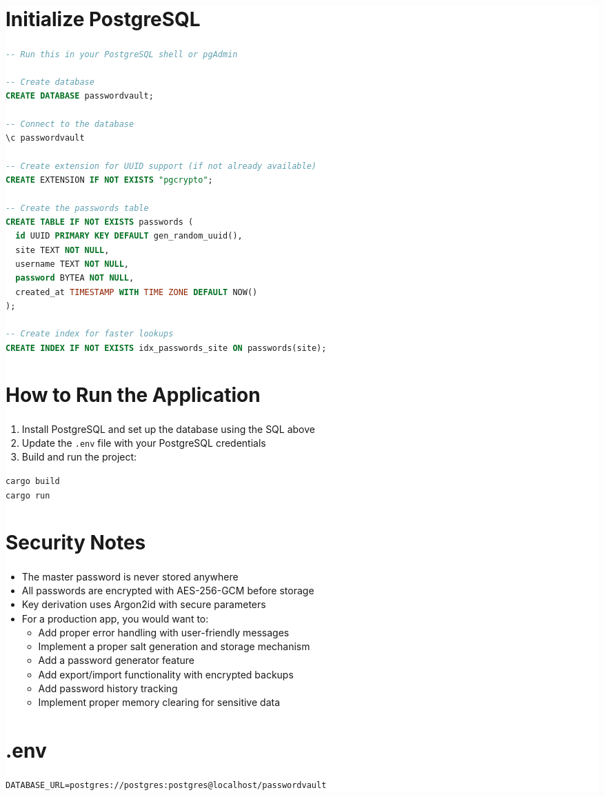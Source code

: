 # Initialize PostgreSQL

```sql
-- Run this in your PostgreSQL shell or pgAdmin

-- Create database
CREATE DATABASE passwordvault;

-- Connect to the database
\c passwordvault

-- Create extension for UUID support (if not already available)
CREATE EXTENSION IF NOT EXISTS "pgcrypto";

-- Create the passwords table
CREATE TABLE IF NOT EXISTS passwords (
  id UUID PRIMARY KEY DEFAULT gen_random_uuid(),
  site TEXT NOT NULL,
  username TEXT NOT NULL,
  password BYTEA NOT NULL,
  created_at TIMESTAMP WITH TIME ZONE DEFAULT NOW()
);

-- Create index for faster lookups
CREATE INDEX IF NOT EXISTS idx_passwords_site ON passwords(site);
```

# How to Run the Application

1. Install PostgreSQL and set up the database using the SQL above
2. Update the `.env` file with your PostgreSQL credentials
3. Build and run the project:

```bash
cargo build
cargo run
```

# Security Notes

- The master password is never stored anywhere
- All passwords are encrypted with AES-256-GCM before storage
- Key derivation uses Argon2id with secure parameters
- For a production app, you would want to:
  - Add proper error handling with user-friendly messages
  - Implement a proper salt generation and storage mechanism
  - Add a password generator feature
  - Add export/import functionality with encrypted backups
  - Add password history tracking
  - Implement proper memory clearing for sensitive data
# .env
```
DATABASE_URL=postgres://postgres:postgres@localhost/passwordvault
```
